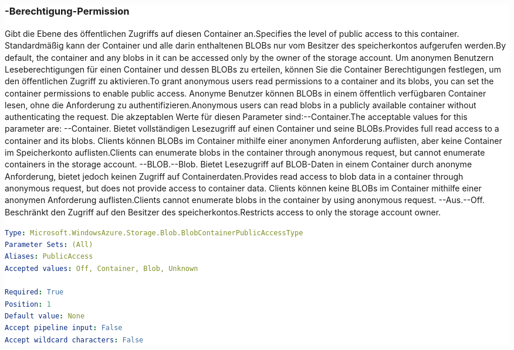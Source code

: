 ### <span data-ttu-id="d5599-133">-Berechtigung</span><span class="sxs-lookup"><span data-stu-id="d5599-133">-Permission</span></span>
<span data-ttu-id="d5599-134">Gibt die Ebene des öffentlichen Zugriffs auf diesen Container an.</span><span class="sxs-lookup"><span data-stu-id="d5599-134">Specifies the level of public access to this container.</span></span>
<span data-ttu-id="d5599-135">Standardmäßig kann der Container und alle darin enthaltenen BLOBs nur vom Besitzer des speicherkontos aufgerufen werden.</span><span class="sxs-lookup"><span data-stu-id="d5599-135">By default, the container and any blobs in it can be accessed only by the owner of the storage account.</span></span>
<span data-ttu-id="d5599-136">Um anonymen Benutzern Leseberechtigungen für einen Container und dessen BLOBs zu erteilen, können Sie die Container Berechtigungen festlegen, um den öffentlichen Zugriff zu aktivieren.</span><span class="sxs-lookup"><span data-stu-id="d5599-136">To grant anonymous users read permissions to a container and its blobs, you can set the container permissions to enable public access.</span></span>
<span data-ttu-id="d5599-137">Anonyme Benutzer können BLOBs in einem öffentlich verfügbaren Container lesen, ohne die Anforderung zu authentifizieren.</span><span class="sxs-lookup"><span data-stu-id="d5599-137">Anonymous users can read blobs in a publicly available container without authenticating the request.</span></span>
<span data-ttu-id="d5599-138">Die akzeptablen Werte für diesen Parameter sind:--Container.</span><span class="sxs-lookup"><span data-stu-id="d5599-138">The acceptable values for this parameter are: --Container.</span></span>
<span data-ttu-id="d5599-139">Bietet vollständigen Lesezugriff auf einen Container und seine BLOBs.</span><span class="sxs-lookup"><span data-stu-id="d5599-139">Provides full read access to a container and its blobs.</span></span>
<span data-ttu-id="d5599-140">Clients können BLOBs im Container mithilfe einer anonymen Anforderung auflisten, aber keine Container im Speicherkonto auflisten.</span><span class="sxs-lookup"><span data-stu-id="d5599-140">Clients can enumerate blobs in the container through anonymous request, but cannot enumerate containers in the storage account.</span></span> <span data-ttu-id="d5599-141">--BLOB.</span><span class="sxs-lookup"><span data-stu-id="d5599-141">--Blob.</span></span>
<span data-ttu-id="d5599-142">Bietet Lesezugriff auf BLOB-Daten in einem Container durch anonyme Anforderung, bietet jedoch keinen Zugriff auf Containerdaten.</span><span class="sxs-lookup"><span data-stu-id="d5599-142">Provides read access to blob data in a container through anonymous request, but does not provide access to container data.</span></span>
<span data-ttu-id="d5599-143">Clients können keine BLOBs im Container mithilfe einer anonymen Anforderung auflisten.</span><span class="sxs-lookup"><span data-stu-id="d5599-143">Clients cannot enumerate blobs in the container by using anonymous request.</span></span> <span data-ttu-id="d5599-144">--Aus.</span><span class="sxs-lookup"><span data-stu-id="d5599-144">--Off.</span></span>
<span data-ttu-id="d5599-145">Beschränkt den Zugriff auf den Besitzer des speicherkontos.</span><span class="sxs-lookup"><span data-stu-id="d5599-145">Restricts access to only the storage account owner.</span></span>

```yaml
Type: Microsoft.WindowsAzure.Storage.Blob.BlobContainerPublicAccessType
Parameter Sets: (All)
Aliases: PublicAccess
Accepted values: Off, Container, Blob, Unknown

Required: True
Position: 1
Default value: None
Accept pipeline input: False
Accept wildcard characters: False
```
